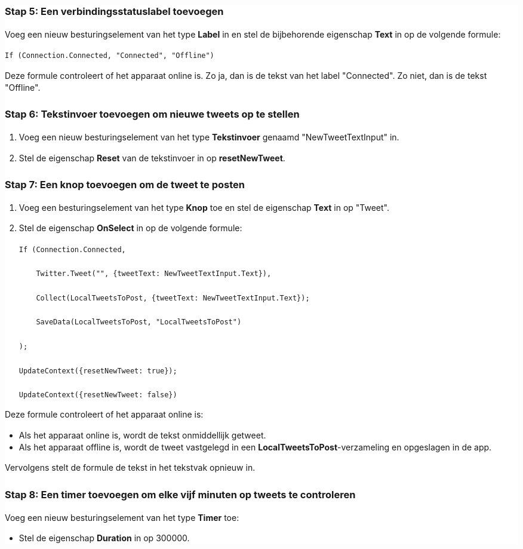 ### <a name="step-5-add-a-connection-status-label"></a>Stap 5: Een verbindingsstatuslabel toevoegen
Voeg een nieuw besturingselement van het type **Label** in en stel de bijbehorende eigenschap **Text** in op de volgende formule:

```
If (Connection.Connected, "Connected", "Offline")
```

Deze formule controleert of het apparaat online is. Zo ja, dan is de tekst van het label "Connected". Zo niet, dan is de tekst "Offline".

### <a name="step-6-add-a-text-input-to-compose-new-tweets"></a>Stap 6: Tekstinvoer toevoegen om nieuwe tweets op te stellen

1. Voeg een nieuw besturingselement van het type **Tekstinvoer** genaamd "NewTweetTextInput" in.

2. Stel de eigenschap **Reset** van de tekstinvoer in op **resetNewTweet**.

### <a name="step-7-add-a-button-to-post-the-tweet"></a>Stap 7: Een knop toevoegen om de tweet te posten
1. Voeg een besturingselement van het type **Knop** toe en stel de eigenschap **Text** in op "Tweet".
2. Stel de eigenschap **OnSelect** in op de volgende formule:

    ```
    If (Connection.Connected,

        Twitter.Tweet("", {tweetText: NewTweetTextInput.Text}),

        Collect(LocalTweetsToPost, {tweetText: NewTweetTextInput.Text});

        SaveData(LocalTweetsToPost, "LocalTweetsToPost")

    );

    UpdateContext({resetNewTweet: true});

    UpdateContext({resetNewTweet: false})
    ```  

Deze formule controleert of het apparaat online is:

* Als het apparaat online is, wordt de tekst onmiddellijk getweet.
* Als het apparaat offline is, wordt de tweet vastgelegd in een **LocalTweetsToPost**-verzameling en opgeslagen in de app.

Vervolgens stelt de formule de tekst in het tekstvak opnieuw in.

### <a name="step-8-add-a-timer-to-check-for-tweets-every-five-minutes"></a>Stap 8: Een timer toevoegen om elke vijf minuten op tweets te controleren
Voeg een nieuw besturingselement van het type **Timer** toe:

* Stel de eigenschap **Duration** in op 300000.
